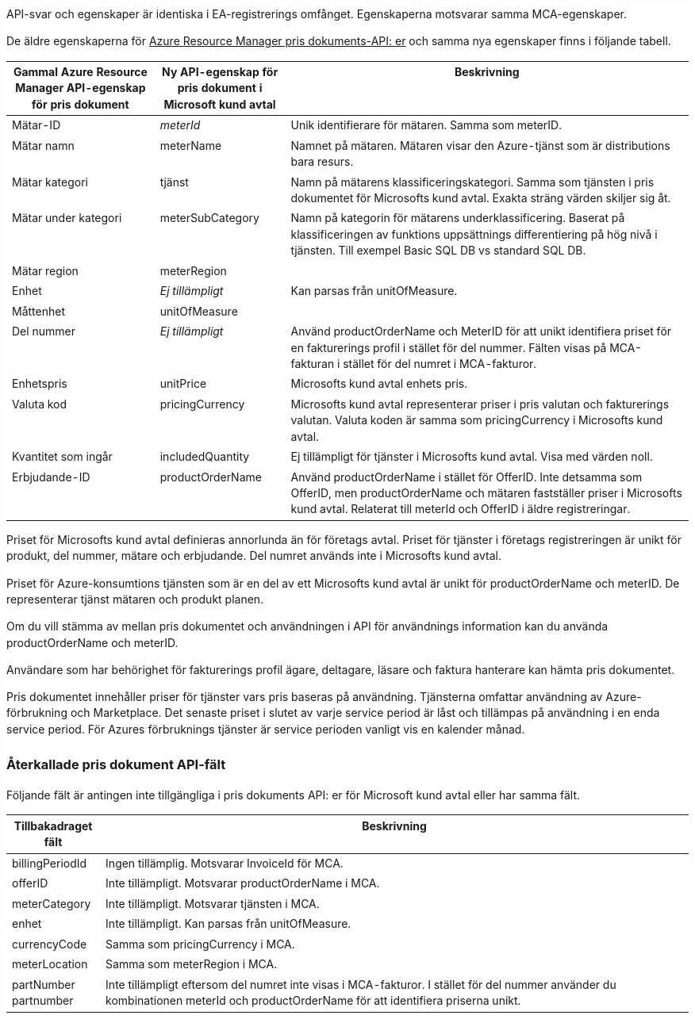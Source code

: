 API-svar och egenskaper är identiska i EA-registrerings omfånget. Egenskaperna motsvarar samma MCA-egenskaper.

De äldre egenskaperna för [Azure Resource Manager pris dokuments-API: er](/rest/api/consumption/pricesheet) och samma nya egenskaper finns i följande tabell.

| Gammal Azure Resource Manager API-egenskap för pris dokument  | Ny API-egenskap för pris dokument i Microsoft kund avtal   | Beskrivning |
| --- | --- | --- |
| Mätar-ID | _meterId_ | Unik identifierare för mätaren. Samma som meterID. |
| Mätar namn | meterName | Namnet på mätaren. Mätaren visar den Azure-tjänst som är distributions bara resurs. |
| Mätar kategori  | tjänst | Namn på mätarens klassificeringskategori. Samma som tjänsten i pris dokumentet för Microsofts kund avtal. Exakta sträng värden skiljer sig åt. |
| Mätar under kategori | meterSubCategory | Namn på kategorin för mätarens underklassificering. Baserat på klassificeringen av funktions uppsättnings differentiering på hög nivå i tjänsten. Till exempel Basic SQL DB vs standard SQL DB. |
| Mätar region | meterRegion | &nbsp;  |
| Enhet | _Ej tillämpligt_ | Kan parsas från unitOfMeasure. |
| Måttenhet | unitOfMeasure | &nbsp;  |
| Del nummer | _Ej tillämpligt_ | Använd productOrderName och MeterID för att unikt identifiera priset för en fakturerings profil i stället för del nummer. Fälten visas på MCA-fakturan i stället för del numret i MCA-fakturor. |
| Enhetspris | unitPrice | Microsofts kund avtal enhets pris. |
| Valuta kod | pricingCurrency | Microsofts kund avtal representerar priser i pris valutan och fakturerings valutan. Valuta koden är samma som pricingCurrency i Microsofts kund avtal. |
| Kvantitet som ingår | includedQuantity | Ej tillämpligt för tjänster i Microsofts kund avtal. Visa med värden noll. |
|  Erbjudande-ID  | productOrderName | Använd productOrderName i stället för OfferID. Inte detsamma som OfferID, men productOrderName och mätaren fastställer priser i Microsofts kund avtal. Relaterat till meterId och OfferID i äldre registreringar. |

Priset för Microsofts kund avtal definieras annorlunda än för företags avtal. Priset för tjänster i företags registreringen är unikt för produkt, del nummer, mätare och erbjudande. Del numret används inte i Microsofts kund avtal.

Priset för Azure-konsumtions tjänsten som är en del av ett Microsofts kund avtal är unikt för productOrderName och meterID. De representerar tjänst mätaren och produkt planen.

Om du vill stämma av mellan pris dokumentet och användningen i API för användnings information kan du använda productOrderName och meterID.

Användare som har behörighet för fakturerings profil ägare, deltagare, läsare och faktura hanterare kan hämta pris dokumentet.

Pris dokumentet innehåller priser för tjänster vars pris baseras på användning. Tjänsterna omfattar användning av Azure-förbrukning och Marketplace. Det senaste priset i slutet av varje service period är låst och tillämpas på användning i en enda service period. För Azures förbruknings tjänster är service perioden vanligt vis en kalender månad.

### <a name="retired-price-sheet-api-fields"></a>Återkallade pris dokument API-fält

Följande fält är antingen inte tillgängliga i pris dokuments API: er för Microsoft kund avtal eller har samma fält.

|Tillbakadraget fält| Beskrivning|
|---|---|
| billingPeriodId | Ingen tillämplig. Motsvarar InvoiceId för MCA. |
| offerID | Inte tillämpligt. Motsvarar productOrderName i MCA. |
| meterCategory  | Inte tillämpligt. Motsvarar tjänsten i MCA. |
| enhet | Inte tillämpligt. Kan parsas från unitOfMeasure. |
| currencyCode | Samma som pricingCurrency i MCA. |
| meterLocation | Samma som meterRegion i MCA. |
| partNumber partnumber | Inte tillämpligt eftersom del numret inte visas i MCA-fakturor. I stället för del nummer använder du kombinationen meterId och productOrderName för att identifiera priserna unikt. |